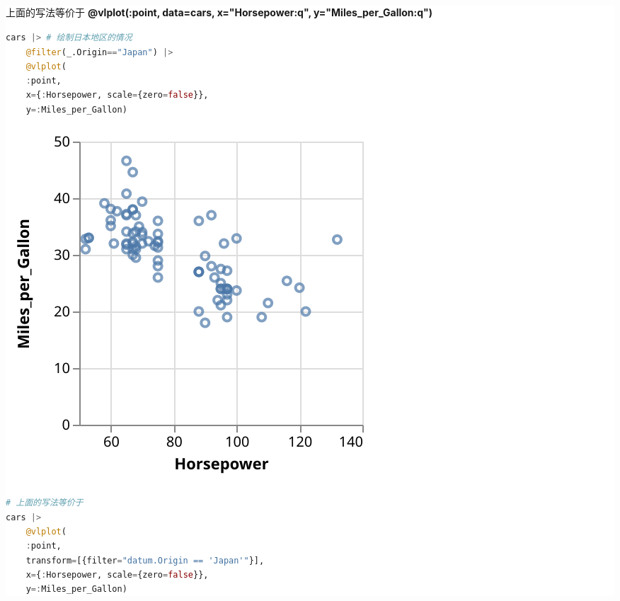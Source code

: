 

上面的写法等价于 **@vlplot(:point, data=cars, x="Horsepower:q", y="Miles_per_Gallon:q")**


```julia
cars |> # 绘制日本地区的情况
    @filter(_.Origin=="Japan") |>
    @vlplot(
    :point,
    x={:Horsepower, scale={zero=false}},
    y=:Miles_per_Gallon)
```




![svg](output_67_0.svg)




```julia
# 上面的写法等价于
cars |>
    @vlplot(
    :point,
    transform=[{filter="datum.Origin == 'Japan'"}],
    x={:Horsepower, scale={zero=false}},
    y=:Miles_per_Gallon)
```
